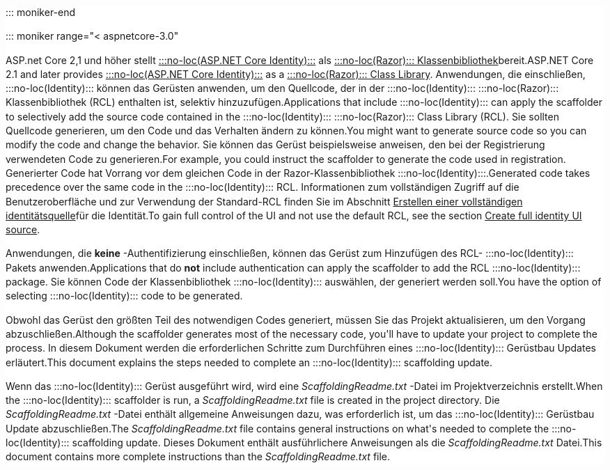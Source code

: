 ::: moniker-end

::: moniker range="< aspnetcore-3.0"

<span data-ttu-id="ebd4f-236">ASP.net Core 2,1 und höher stellt [:::no-loc(ASP.NET Core Identity):::](xref:security/authentication/identity) als [ :::no-loc(Razor)::: Klassenbibliothek](xref:razor-pages/ui-class)bereit.</span><span class="sxs-lookup"><span data-stu-id="ebd4f-236">ASP.NET Core 2.1 and later provides [:::no-loc(ASP.NET Core Identity):::](xref:security/authentication/identity) as a [:::no-loc(Razor)::: Class Library](xref:razor-pages/ui-class).</span></span> <span data-ttu-id="ebd4f-237">Anwendungen, die einschließen, :::no-loc(Identity)::: können das Gerüsten anwenden, um den Quellcode, der in der :::no-loc(Identity)::: :::no-loc(Razor)::: Klassenbibliothek (RCL) enthalten ist, selektiv hinzuzufügen.</span><span class="sxs-lookup"><span data-stu-id="ebd4f-237">Applications that include :::no-loc(Identity)::: can apply the scaffolder to selectively add the source code contained in the :::no-loc(Identity)::: :::no-loc(Razor)::: Class Library (RCL).</span></span> <span data-ttu-id="ebd4f-238">Sie sollten Quellcode generieren, um den Code und das Verhalten ändern zu können.</span><span class="sxs-lookup"><span data-stu-id="ebd4f-238">You might want to generate source code so you can modify the code and change the behavior.</span></span> <span data-ttu-id="ebd4f-239">Sie können das Gerüst beispielsweise anweisen, den bei der Registrierung verwendeten Code zu generieren.</span><span class="sxs-lookup"><span data-stu-id="ebd4f-239">For example, you could instruct the scaffolder to generate the code used in registration.</span></span> <span data-ttu-id="ebd4f-240">Generierter Code hat Vorrang vor dem gleichen Code in der Razor-Klassenbibliothek :::no-loc(Identity):::.</span><span class="sxs-lookup"><span data-stu-id="ebd4f-240">Generated code takes precedence over the same code in the :::no-loc(Identity)::: RCL.</span></span> <span data-ttu-id="ebd4f-241">Informationen zum vollständigen Zugriff auf die Benutzeroberfläche und zur Verwendung der Standard-RCL finden Sie im Abschnitt [Erstellen einer vollständigen identitätsquelle](#full)für die Identität.</span><span class="sxs-lookup"><span data-stu-id="ebd4f-241">To gain full control of the UI and not use the default RCL, see the section [Create full identity UI source](#full).</span></span>

<span data-ttu-id="ebd4f-242">Anwendungen, die **keine** -Authentifizierung einschließen, können das Gerüst zum Hinzufügen des RCL- :::no-loc(Identity)::: Pakets anwenden.</span><span class="sxs-lookup"><span data-stu-id="ebd4f-242">Applications that do **not** include authentication can apply the scaffolder to add the RCL :::no-loc(Identity)::: package.</span></span> <span data-ttu-id="ebd4f-243">Sie können Code der Klassenbibliothek :::no-loc(Identity)::: auswählen, der generiert werden soll.</span><span class="sxs-lookup"><span data-stu-id="ebd4f-243">You have the option of selecting :::no-loc(Identity)::: code to be generated.</span></span>

<span data-ttu-id="ebd4f-244">Obwohl das Gerüst den größten Teil des notwendigen Codes generiert, müssen Sie das Projekt aktualisieren, um den Vorgang abzuschließen.</span><span class="sxs-lookup"><span data-stu-id="ebd4f-244">Although the scaffolder generates most of the necessary code, you'll have to update your project to complete the process.</span></span> <span data-ttu-id="ebd4f-245">In diesem Dokument werden die erforderlichen Schritte zum Durchführen eines :::no-loc(Identity)::: Gerüstbau Updates erläutert.</span><span class="sxs-lookup"><span data-stu-id="ebd4f-245">This document explains the steps needed to complete an :::no-loc(Identity)::: scaffolding update.</span></span>

<span data-ttu-id="ebd4f-246">Wenn das :::no-loc(Identity)::: Gerüst ausgeführt wird, wird eine *ScaffoldingReadme.txt* -Datei im Projektverzeichnis erstellt.</span><span class="sxs-lookup"><span data-stu-id="ebd4f-246">When the :::no-loc(Identity)::: scaffolder is run, a *ScaffoldingReadme.txt* file is created in the project directory.</span></span> <span data-ttu-id="ebd4f-247">Die *ScaffoldingReadme.txt* -Datei enthält allgemeine Anweisungen dazu, was erforderlich ist, um das :::no-loc(Identity)::: Gerüstbau Update abzuschließen.</span><span class="sxs-lookup"><span data-stu-id="ebd4f-247">The *ScaffoldingReadme.txt* file contains general instructions on what's needed to complete the :::no-loc(Identity)::: scaffolding update.</span></span> <span data-ttu-id="ebd4f-248">Dieses Dokument enthält ausführlichere Anweisungen als die *ScaffoldingReadme.txt* Datei.</span><span class="sxs-lookup"><span data-stu-id="ebd4f-248">This document contains more complete instructions than the *ScaffoldingReadme.txt* file.</span></span>
